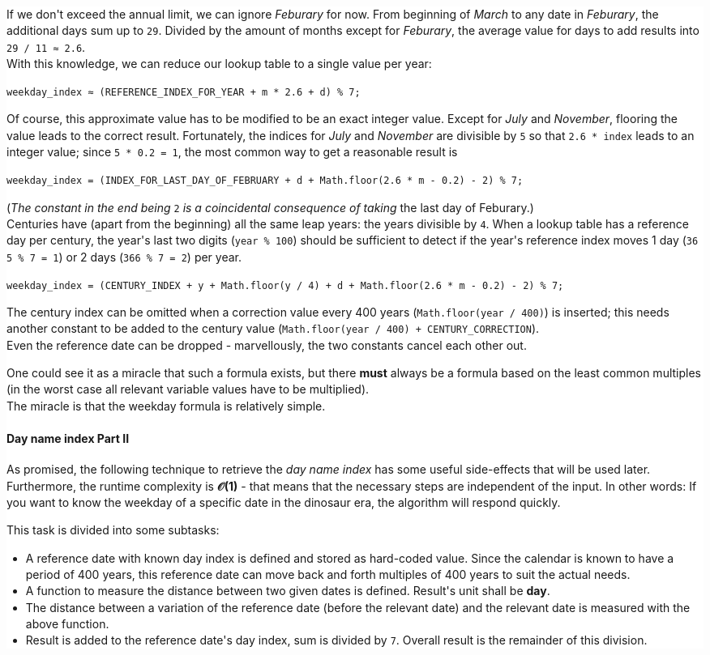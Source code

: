If we don't exceed the annual limit, we can ignore *Feburary* for now. From beginning of *March* to any date in *Feburary*,
the additional days sum up to `29`.
Divided by the amount of months except for *Feburary*, the average value for days to add results into `29 / 11 ≈ 2.6`.  
With this knowledge, we can reduce our lookup table to a single value per year:
```
weekday_index ≈ (REFERENCE_INDEX_FOR_YEAR + m * 2.6 + d) % 7;
```
Of course, this approximate value has to be modified to be an exact integer value. Except for *July* and *November*,
flooring the value leads to the correct result. Fortunately, the indices for *July* and *November* are divisible by `5`
so that `2.6 * index` leads to an integer value; since `5 * 0.2 = 1`, the most common way to get a reasonable result is
```
weekday_index = (INDEX_FOR_LAST_DAY_OF_FEBRUARY + d + Math.floor(2.6 * m - 0.2) - 2) % 7;
```
(*The constant in the end being* `2` *is a coincidental consequence of taking* the last day of Feburary.)  
Centuries have (apart from the beginning) all the same leap years: the years divisible by `4`.
When a lookup table has a reference day per century, the year's last two digits (`year % 100`)
should be sufficient to detect if the year's reference index moves 1 day (`365 % 7 = 1`) or 2 days (`366 % 7 = 2`) per year.
```
weekday_index = (CENTURY_INDEX + y + Math.floor(y / 4) + d + Math.floor(2.6 * m - 0.2) - 2) % 7;
```
The century index can be omitted when a correction value every 400 years (`Math.floor(year / 400)`) is inserted;
this needs another constant to be added to the century value (`Math.floor(year / 400) + CENTURY_CORRECTION`).  
Even the reference date can be dropped - marvellously, the two constants cancel each other out.

One could see it as a miracle that such a formula exists, but there **must** always be a formula
based on the least common multiples (in the worst case all relevant variable values have to be multiplied).  
The miracle is that the weekday formula is relatively simple.

#### Day name index Part II
As promised, the following technique to retrieve the *day name index* has some useful side-effects that will be used later.
Furthermore, the runtime complexity is **𝒪(1)** - that means that the necessary steps are independent of the input.
In other words: If you want to know the weekday of a specific date in the dinosaur era, the algorithm will respond quickly.

This task is divided into some subtasks:
* A reference date with known day index is defined and stored as hard-coded value.
Since the calendar is known to have a period of 400 years, this reference date can move back and forth
multiples of 400 years to suit the actual needs.
* A function to measure the distance between two given dates is defined. Result's unit shall be **day**.
* The distance between a variation of the reference date (before the relevant date) and the relevant date is measured with the above function.
* Result is added to the reference date's day index, sum is divided by `7`.
Overall result is the remainder of this division.
